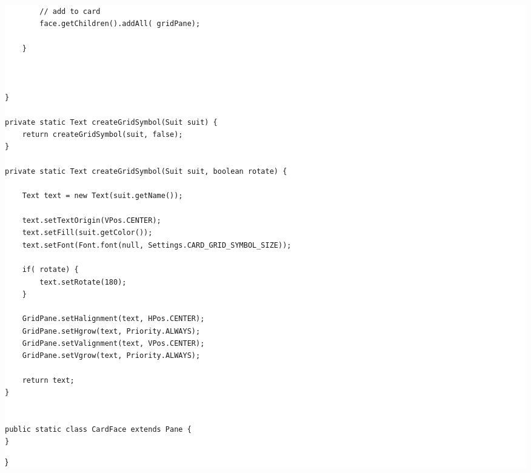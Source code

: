 			
			// add to card
			face.getChildren().addAll( gridPane);
			
		}

		
		
	}
	
	private static Text createGridSymbol(Suit suit) {
		return createGridSymbol(suit, false);
	}
	
	private static Text createGridSymbol(Suit suit, boolean rotate) {

		Text text = new Text(suit.getName());

		text.setTextOrigin(VPos.CENTER);
		text.setFill(suit.getColor());
		text.setFont(Font.font(null, Settings.CARD_GRID_SYMBOL_SIZE));

		if( rotate) {
			text.setRotate(180);
		}
		
		GridPane.setHalignment(text, HPos.CENTER);
		GridPane.setHgrow(text, Priority.ALWAYS);
		GridPane.setValignment(text, VPos.CENTER);
		GridPane.setVgrow(text, Priority.ALWAYS);

		return text;
	}
	

	public static class CardFace extends Pane {
	}
	

	
}

